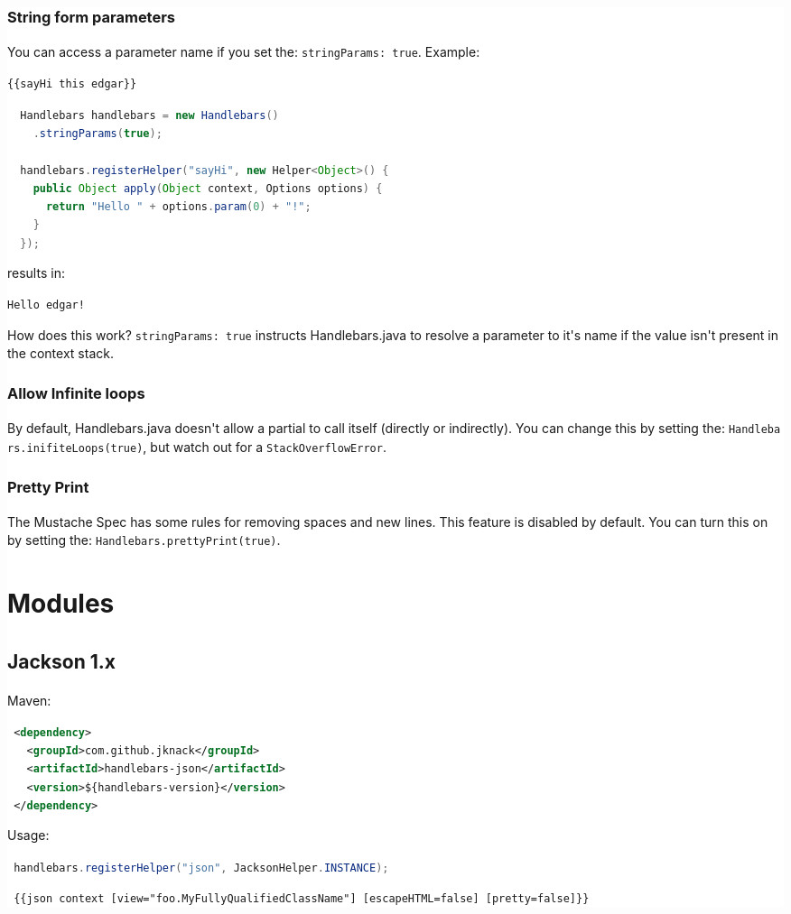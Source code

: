 ### String form parameters
 You can access a parameter name if you set the: ```stringParams: true```. Example:
 
```html
{{sayHi this edgar}}
```

```java
  Handlebars handlebars = new Handlebars()
    .stringParams(true);
  
  handlebars.registerHelper("sayHi", new Helper<Object>() {
    public Object apply(Object context, Options options) {
      return "Hello " + options.param(0) + "!";
    }
  });
```

results in:
```
Hello edgar!
```
 How does this work? ```stringParams: true``` instructs Handlebars.java to resolve a parameter to it's name if the value isn't present in the context stack.

### Allow Infinite loops
 By default, Handlebars.java doesn't allow a partial to call itself (directly or indirectly).
 You can change this by setting the: ```Handlebars.inifiteLoops(true)```, but watch out for a ```StackOverflowError```.

### Pretty Print
 The Mustache Spec has some rules for removing spaces and new lines. This feature is disabled by default.
 You can turn this on by setting the: ```Handlebars.prettyPrint(true)```.


# Modules

## Jackson 1.x

Maven:
```xml
 <dependency>
   <groupId>com.github.jknack</groupId>
   <artifactId>handlebars-json</artifactId>
   <version>${handlebars-version}</version>
 </dependency>

```
Usage:

```java
 handlebars.registerHelper("json", JacksonHelper.INSTANCE);
```
```
 {{json context [view="foo.MyFullyQualifiedClassName"] [escapeHTML=false] [pretty=false]}}
```
